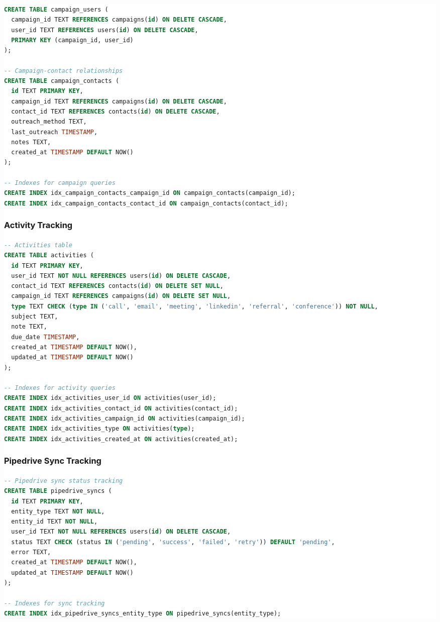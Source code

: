 ```sql
CREATE TABLE campaign_users (
  campaign_id TEXT REFERENCES campaigns(id) ON DELETE CASCADE,
  user_id TEXT REFERENCES users(id) ON DELETE CASCADE,
  PRIMARY KEY (campaign_id, user_id)
);

-- Campaign-contact relationships
CREATE TABLE campaign_contacts (
  id TEXT PRIMARY KEY,
  campaign_id TEXT REFERENCES campaigns(id) ON DELETE CASCADE,
  contact_id TEXT REFERENCES contacts(id) ON DELETE CASCADE,
  outreach_method TEXT,
  last_outreach TIMESTAMP,
  notes TEXT,
  created_at TIMESTAMP DEFAULT NOW()
);

-- Indexes for campaign queries
CREATE INDEX idx_campaign_contacts_campaign_id ON campaign_contacts(campaign_id);
CREATE INDEX idx_campaign_contacts_contact_id ON campaign_contacts(contact_id);
```

### Activity Tracking
```sql
-- Activities table
CREATE TABLE activities (
  id TEXT PRIMARY KEY,
  user_id TEXT NOT NULL REFERENCES users(id) ON DELETE CASCADE,
  contact_id TEXT REFERENCES contacts(id) ON DELETE SET NULL,
  campaign_id TEXT REFERENCES campaigns(id) ON DELETE SET NULL,
  type TEXT CHECK (type IN ('call', 'email', 'meeting', 'linkedin', 'referral', 'conference')) NOT NULL,
  subject TEXT,
  note TEXT,
  due_date TIMESTAMP,
  created_at TIMESTAMP DEFAULT NOW(),
  updated_at TIMESTAMP DEFAULT NOW()
);

-- Indexes for activity queries
CREATE INDEX idx_activities_user_id ON activities(user_id);
CREATE INDEX idx_activities_contact_id ON activities(contact_id);
CREATE INDEX idx_activities_campaign_id ON activities(campaign_id);
CREATE INDEX idx_activities_type ON activities(type);
CREATE INDEX idx_activities_created_at ON activities(created_at);
```

### Pipedrive Sync Tracking
```sql
-- Pipedrive sync status tracking
CREATE TABLE pipedrive_syncs (
  id TEXT PRIMARY KEY,
  entity_type TEXT NOT NULL,
  entity_id TEXT NOT NULL,
  user_id TEXT NOT NULL REFERENCES users(id) ON DELETE CASCADE,
  status TEXT CHECK (status IN ('pending', 'success', 'failed', 'retry')) DEFAULT 'pending',
  error TEXT,
  created_at TIMESTAMP DEFAULT NOW(),
  updated_at TIMESTAMP DEFAULT NOW()
);

-- Indexes for sync tracking
CREATE INDEX idx_pipedrive_syncs_entity_type ON pipedrive_syncs(entity_type);
```